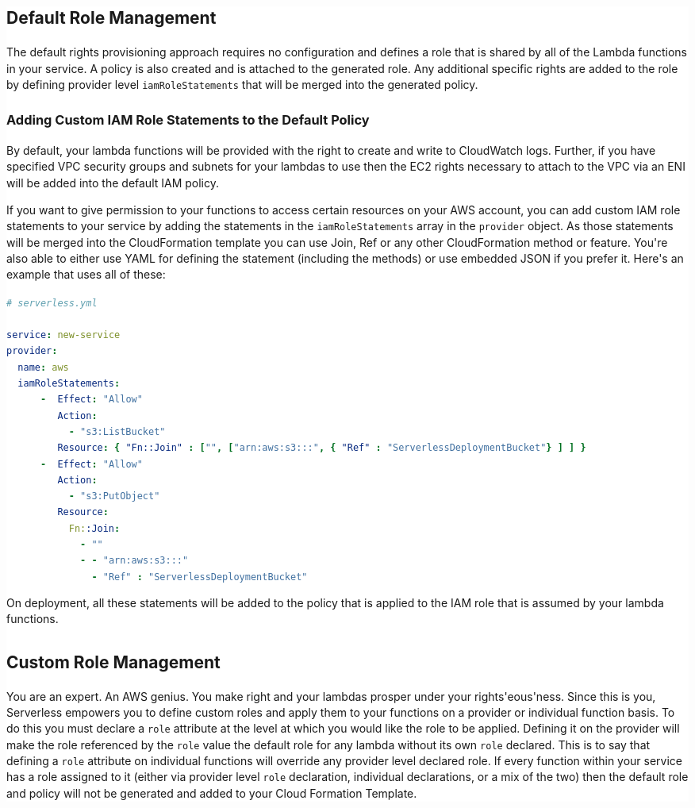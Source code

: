 ## <a name="Default Role Management"></a> Default Role Management
The default rights provisioning approach requires no configuration and defines a role that is shared by all of the Lambda functions in your service.  A policy is also created and is attached to the generated role.  Any additional specific rights are added to the role by defining provider level `iamRoleStatements` that will be merged into the generated policy.

### Adding Custom IAM Role Statements to the Default Policy
By default, your lambda functions will be provided with the right to create and write to CloudWatch logs.  Further, if you have specified VPC security groups and subnets for your lambdas to use then the EC2 rights necessary to attach to the VPC via an ENI will be added into the default IAM policy.

If you want to give permission to your functions to access certain resources on your AWS account, you can add custom IAM role statements to your service by adding the statements in the `iamRoleStatements` array in the `provider` object. As those statements will be merged into the CloudFormation template you can use Join, Ref or any other CloudFormation method or feature. You're also able to either use YAML for defining the statement (including the methods) or use embedded JSON if you prefer it. Here's an example that uses all of these:

```yml
# serverless.yml

service: new-service
provider:
  name: aws
  iamRoleStatements:
      -  Effect: "Allow"
         Action:
           - "s3:ListBucket"
         Resource: { "Fn::Join" : ["", ["arn:aws:s3:::", { "Ref" : "ServerlessDeploymentBucket"} ] ] }
      -  Effect: "Allow"
         Action:
           - "s3:PutObject"
         Resource:
           Fn::Join:
             - ""
             - - "arn:aws:s3:::"
               - "Ref" : "ServerlessDeploymentBucket"
```

On deployment, all these statements will be added to the policy that is applied to the IAM role that is assumed by your lambda functions.

## <a name="Custom Role Management"></a> Custom Role Management
You are an expert.  An AWS genius.  You make right and your lambdas prosper under your rights'eous'ness.  Since this is you, Serverless empowers you to define custom roles and apply them to your functions on a provider or individual function basis.  To do this you must declare a `role` attribute at the level at which you would like the role to be applied.  Defining it on the provider will make the role referenced by the `role` value the default role for any lambda without its own `role` declared.  This is to say that defining a `role` attribute on individual functions will override any provider level declared role.  If every function within your service has a role assigned to it (either via provider level `role` declaration, individual declarations, or a mix of the two) then the default role and policy will not be generated and added to your Cloud Formation Template.

